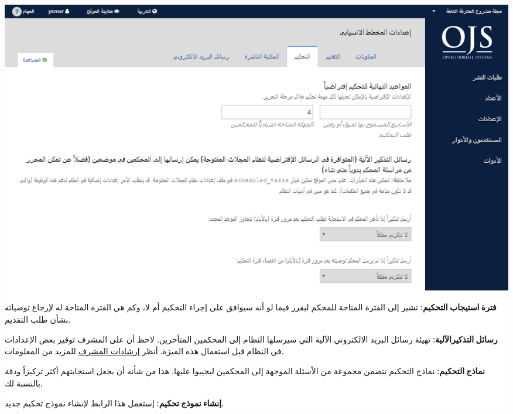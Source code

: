 ![](./assets/learning-ojs3.1-jm-settings-workflow-review.PNG)

**فترة استيجاب التحكيم**: تشير إلى الفترة المتاحة للمحكم ليقرر فيما لو أنه سيوافق على إجراء التحكيم أم لا، وكم هي الفترة المتاحة له لإرجاع توصياته بشأن طلب التقديم.

**رسائل التذكيرالآلية**: تهيئة رسائل البريد الالكتروني الآلية التي سيرسلها النظام إلى المحكمين المتأخرين. لاحظ أن على المشرف توفير بعض الإعدادات في النظام قبل استعمال هذه الميزة. أنظر [إرشادات المشرف](https://docs.pkp.sfu.ca/admin-guide/en/email) للمزيد من المعلومات.

**نماذج التحكيم**: نماذج التحكيم تتضمن مجموعة من الأسئلة الموجهة إلى المحكمين ليجيبوا عليها. هذا من شأنه أن يجعل استجابتهم أكثر تركيزاً ودقة بالنسبة لك.

**إنشاء نموذج تحكيم**: إستعمل هذا الرابط لإنشاء نموذج تحكيم جديد.
